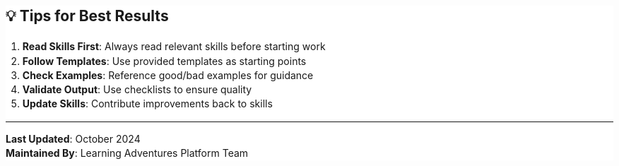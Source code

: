 ## 💡 Tips for Best Results

1. **Read Skills First**: Always read relevant skills before starting work
2. **Follow Templates**: Use provided templates as starting points
3. **Check Examples**: Reference good/bad examples for guidance
4. **Validate Output**: Use checklists to ensure quality
5. **Update Skills**: Contribute improvements back to skills

---

**Last Updated**: October 2024  
**Maintained By**: Learning Adventures Platform Team